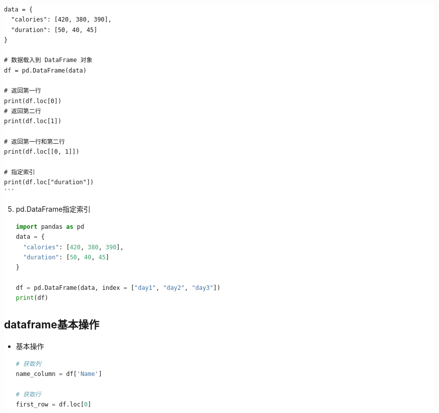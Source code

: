     data = {
      "calories": [420, 380, 390],
      "duration": [50, 40, 45]
    }

    # 数据载入到 DataFrame 对象
    df = pd.DataFrame(data)

    # 返回第一行
    print(df.loc[0])
    # 返回第二行
    print(df.loc[1])

    # 返回第一行和第二行
    print(df.loc[[0, 1]])

    # 指定索引
    print(df.loc["duration"])
    ```

5. pd.DataFrame指定索引

    ```python
    import pandas as pd
    data = {
      "calories": [420, 380, 390],
      "duration": [50, 40, 45]
    }

    df = pd.DataFrame(data, index = ["day1", "day2", "day3"])
    print(df)
    ```

## dataframe基本操作

- 基本操作

    ```python
    # 获取列
    name_column = df['Name']

    # 获取行
    first_row = df.loc[0]
